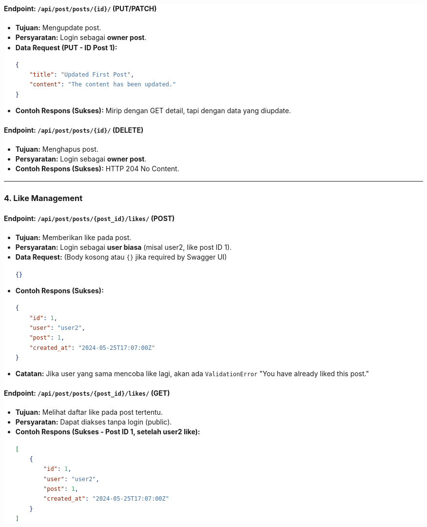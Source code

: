 #### **Endpoint:** `/api/post/posts/{id}/` (PUT/PATCH)
* **Tujuan:** Mengupdate post.
* **Persyaratan:** Login sebagai **owner post**.
* **Data Request (PUT - ID Post 1):**
    ```json
    {
        "title": "Updated First Post",
        "content": "The content has been updated."
    }
    ```
* **Contoh Respons (Sukses):** Mirip dengan GET detail, tapi dengan data yang diupdate.

#### **Endpoint:** `/api/post/posts/{id}/` (DELETE)
* **Tujuan:** Menghapus post.
* **Persyaratan:** Login sebagai **owner post**.
* **Contoh Respons (Sukses):** HTTP 204 No Content.

---

### 4. Like Management

#### **Endpoint:** `/api/post/posts/{post_id}/likes/` (POST)
* **Tujuan:** Memberikan like pada post.
* **Persyaratan:** Login sebagai **user biasa** (misal user2, like post ID 1).
* **Data Request:** (Body kosong atau `{}` jika required by Swagger UI)
    ```json
    {}
    ```
* **Contoh Respons (Sukses):**
    ```json
    {
        "id": 1,
        "user": "user2",
        "post": 1,
        "created_at": "2024-05-25T17:07:00Z"
    }
    ```
* **Catatan:** Jika user yang sama mencoba like lagi, akan ada `ValidationError` "You have already liked this post."

#### **Endpoint:** `/api/post/posts/{post_id}/likes/` (GET)
* **Tujuan:** Melihat daftar like pada post tertentu.
* **Persyaratan:** Dapat diakses tanpa login (public).
* **Contoh Respons (Sukses - Post ID 1, setelah user2 like):**
    ```json
    [
        {
            "id": 1,
            "user": "user2",
            "post": 1,
            "created_at": "2024-05-25T17:07:00Z"
        }
    ]
    ```
